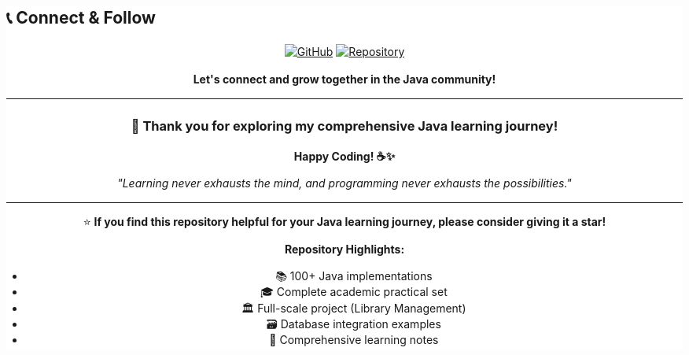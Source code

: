 
## 📞 Connect & Follow

<div align="center">

[![GitHub](https://img.shields.io/badge/GitHub-DreamerX00-181717?style=for-the-badge&logo=github)](https://github.com/DreamerX00)
[![Repository](https://img.shields.io/badge/Repository-JAVA-blue?style=for-the-badge&logo=java)](https://github.com/DreamerX00/JAVA)

**Let's connect and grow together in the Java community!**

</div>

---

<div align="center">

### 🌟 Thank you for exploring my comprehensive Java learning journey!

**Happy Coding! ☕✨**

*"Learning never exhausts the mind, and programming never exhausts the possibilities."*

---

⭐ **If you find this repository helpful for your Java learning journey, please consider giving it a star!**

**Repository Highlights:**
- 📚 100+ Java implementations
- 🎓 Complete academic practical set
- 🏛️ Full-scale project (Library Management)
- 🗃️ Database integration examples
- 📖 Comprehensive learning notes

</div>
